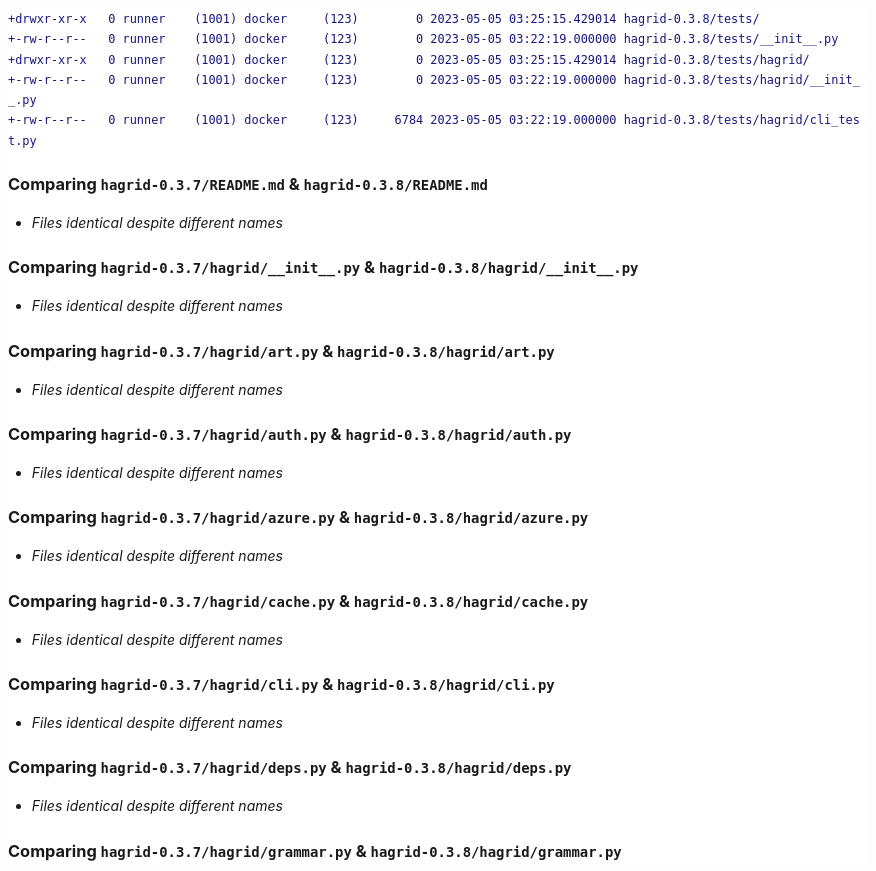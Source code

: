 ```diff
+drwxr-xr-x   0 runner    (1001) docker     (123)        0 2023-05-05 03:25:15.429014 hagrid-0.3.8/tests/
+-rw-r--r--   0 runner    (1001) docker     (123)        0 2023-05-05 03:22:19.000000 hagrid-0.3.8/tests/__init__.py
+drwxr-xr-x   0 runner    (1001) docker     (123)        0 2023-05-05 03:25:15.429014 hagrid-0.3.8/tests/hagrid/
+-rw-r--r--   0 runner    (1001) docker     (123)        0 2023-05-05 03:22:19.000000 hagrid-0.3.8/tests/hagrid/__init__.py
+-rw-r--r--   0 runner    (1001) docker     (123)     6784 2023-05-05 03:22:19.000000 hagrid-0.3.8/tests/hagrid/cli_test.py
```

### Comparing `hagrid-0.3.7/README.md` & `hagrid-0.3.8/README.md`

 * *Files identical despite different names*

### Comparing `hagrid-0.3.7/hagrid/__init__.py` & `hagrid-0.3.8/hagrid/__init__.py`

 * *Files identical despite different names*

### Comparing `hagrid-0.3.7/hagrid/art.py` & `hagrid-0.3.8/hagrid/art.py`

 * *Files identical despite different names*

### Comparing `hagrid-0.3.7/hagrid/auth.py` & `hagrid-0.3.8/hagrid/auth.py`

 * *Files identical despite different names*

### Comparing `hagrid-0.3.7/hagrid/azure.py` & `hagrid-0.3.8/hagrid/azure.py`

 * *Files identical despite different names*

### Comparing `hagrid-0.3.7/hagrid/cache.py` & `hagrid-0.3.8/hagrid/cache.py`

 * *Files identical despite different names*

### Comparing `hagrid-0.3.7/hagrid/cli.py` & `hagrid-0.3.8/hagrid/cli.py`

 * *Files identical despite different names*

### Comparing `hagrid-0.3.7/hagrid/deps.py` & `hagrid-0.3.8/hagrid/deps.py`

 * *Files identical despite different names*

### Comparing `hagrid-0.3.7/hagrid/grammar.py` & `hagrid-0.3.8/hagrid/grammar.py`
